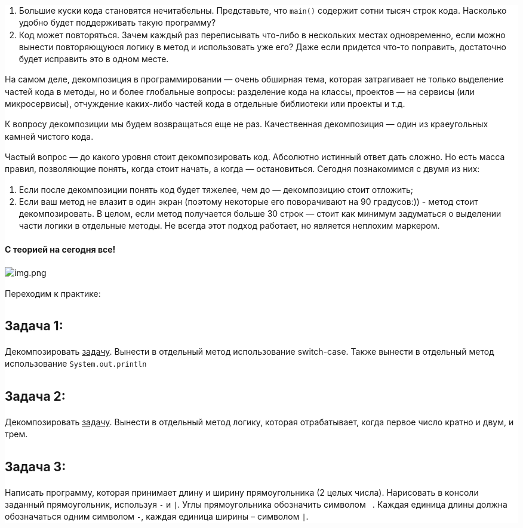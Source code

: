 1. Большие куски кода становятся нечитабельны. Представьте, что `main()` содержит сотни тысяч строк кода. Насколько
   удобно будет поддерживать такую программу?
2. Код может повторяться. Зачем каждый раз переписывать что-либо в нескольких местах одновременно, если можно вынести
   повторяющуюся логику в метод и использовать уже его? Даже если придется что-то поправить, достаточно будет исправить
   это в одном месте.

На самом деле, декомпозиция в программировании — очень обширная тема, которая затрагивает не только выделение частей
кода в методы, но и более глобальные вопросы: разделение кода на классы, проектов — на сервисы (или микросервисы),
отчуждение каких-либо частей кода в отдельные библиотеки или проекты и т.д.

К вопросу декомпозиции мы будем возвращаться еще не раз. Качественная декомпозиция — один из краеугольных камней чистого
кода.

Частый вопрос — до какого уровня стоит декомпозировать код. Абсолютно истинный ответ дать сложно. Но есть масса правил,
позволяющие понять, когда стоит начать, а когда — остановиться. Сегодня познакомимся с двумя из них:

1. Если после декомпозиции понять код будет тяжелее, чем до — декомпозицию стоит отложить;
2. Если ваш метод не влазит в один экран (поэтому некоторые его поворачивают на 90 градусов:)) - метод стоит
   декомпозировать. В целом, если метод получается больше 30 строк — стоит как минимум задуматься о выделении части
   логики в отдельные методы. Не всегда этот подход работает, но является неплохим маркером.

#### С теорией на сегодня все!

![img.png](../../../commonmedia/defaultFooter.jpg)

Переходим к практике:

## Задача 1:

Декомпозировать [задачу](https://github.com/KFalcon2022/practical-tasks/blob/master/src/com/walking/lesson3_casts_conditional_constructions/Task2SwitchCase.java).
Вынести в отдельный метод использование switch-case. Также вынести в отдельный метод использование `System.out.println`

## Задача 2:

Декомпозировать [задачу](https://github.com/KFalcon2022/practical-tasks/blob/master/src/com/walking/lesson3_casts_conditional_constructions/Task4.java).
Вынести в отдельный метод логику, которая отрабатывает, когда первое число кратно и двум, и трем.

## Задача 3:

Написать программу, которая принимает длину и ширину прямоугольника (2 целых числа). Нарисовать в консоли заданный
прямоугольник, используя `-` и `|`. Углы прямоугольника обозначить символом ` `. Каждая единица длины должна
обозначаться одним символом `-`, каждая единица ширины – символом `|`.
